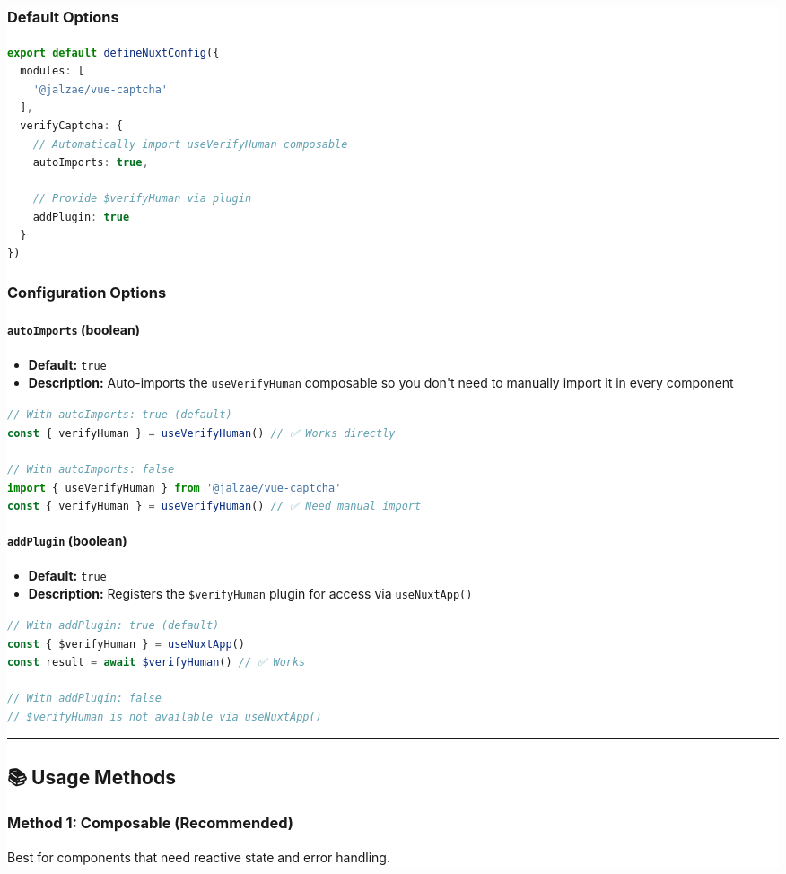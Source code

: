 ### Default Options

```typescript
export default defineNuxtConfig({
  modules: [
    '@jalzae/vue-captcha'
  ],
  verifyCaptcha: {
    // Automatically import useVerifyHuman composable
    autoImports: true,

    // Provide $verifyHuman via plugin
    addPlugin: true
  }
})
```

### Configuration Options

#### `autoImports` (boolean)
- **Default:** `true`
- **Description:** Auto-imports the `useVerifyHuman` composable so you don't need to manually import it in every component

```typescript
// With autoImports: true (default)
const { verifyHuman } = useVerifyHuman() // ✅ Works directly

// With autoImports: false
import { useVerifyHuman } from '@jalzae/vue-captcha'
const { verifyHuman } = useVerifyHuman() // ✅ Need manual import
```

#### `addPlugin` (boolean)
- **Default:** `true`
- **Description:** Registers the `$verifyHuman` plugin for access via `useNuxtApp()`

```typescript
// With addPlugin: true (default)
const { $verifyHuman } = useNuxtApp()
const result = await $verifyHuman() // ✅ Works

// With addPlugin: false
// $verifyHuman is not available via useNuxtApp()
```

---

## 📚 Usage Methods

### Method 1: Composable (Recommended)

Best for components that need reactive state and error handling.
